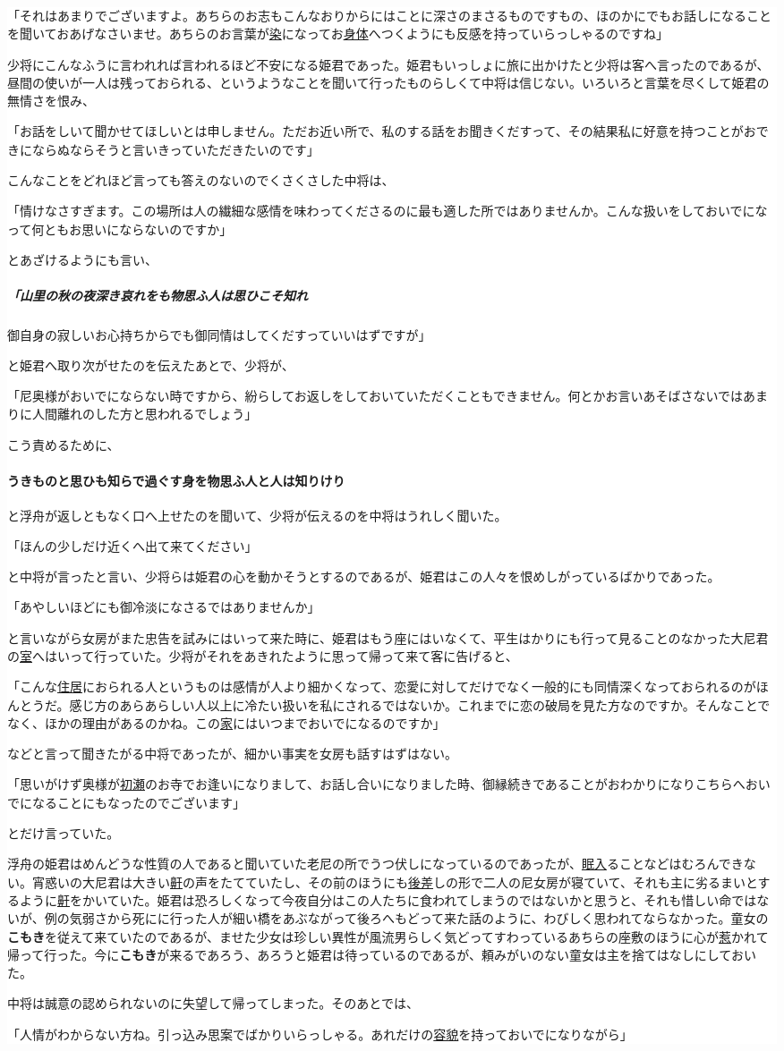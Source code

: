 「それはあまりでございますよ。あちらのお志もこんなおりからにはことに深さのまさるものですもの、ほのかにでもお話しになることを聞いておあげなさいませ。あちらのお言葉が[染][8i]になってお[身体][8j]へつくようにも反感を持っていらっしゃるのですね」

[8i]: {{page.q}}=染 "しみ"
[8j]: {{page.q}}=身体 "からだ"


少将にこんなふうに言われれば言われるほど不安になる姫君であった。姫君もいっしょに旅に出かけたと少将は客へ言ったのであるが、昼間の使いが一人は残っておられる、というようなことを聞いて行ったものらしくて中将は信じない。いろいろと言葉を尽くして姫君の無情さを恨み、

「お話をしいて聞かせてほしいとは申しません。ただお近い所で、私のする話をお聞きくだすって、その結果私に好意を持つことがおできにならぬならそうと言いきっていただきたいのです」

こんなことをどれほど言っても答えのないのでくさくさした中将は、

「情けなさすぎます。この場所は人の繊細な感情を味わってくださるのに最も適した所ではありませんか。こんな扱いをしておいでになって何ともお思いにならないのですか」

とあざけるようにも言い、

##### 「山里の秋の夜深き哀れをも物思ふ人は思ひこそ知れ

御自身の寂しいお心持ちからでも御同情はしてくだすっていいはずですが」

と姫君へ取り次がせたのを伝えたあとで、少将が、

「尼奥様がおいでにならない時ですから、紛らしてお返しをしておいていただくこともできません。何とかお言いあそばさないではあまりに人間離れのした方と思われるでしょう」

こう責めるために、

#### うきものと思ひも知らで過ぐす身を物思ふ人と人は知りけり

と浮舟が返しともなく口へ上せたのを聞いて、少将が伝えるのを中将はうれしく聞いた。

「ほんの少しだけ近くへ出て来てください」

と中将が言ったと言い、少将らは姫君の心を動かそうとするのであるが、姫君はこの人々を恨めしがっているばかりであった。

「あやしいほどにも御冷淡になさるではありませんか」

と言いながら女房がまた忠告を試みにはいって来た時に、姫君はもう座にはいなくて、平生はかりにも行って見ることのなかった大尼君の[室][8k]へはいって行っていた。少将がそれをあきれたように思って帰って来て客に告げると、

[8k]: {{page.q}}=室 "へや"


「こんな[住居][8l]におられる人というものは感情が人より細かくなって、恋愛に対してだけでなく一般的にも同情深くなっておられるのがほんとうだ。感じ方のあらあらしい人以上に冷たい扱いを私にされるではないか。これまでに恋の破局を見た方なのですか。そんなことでなく、ほかの理由があるのかね。この[家][8m]にはいつまでおいでになるのですか」

[8l]: {{page.q}}=住居 "すまい"
[8m]: {{page.q}}=家 "うち"


などと言って聞きたがる中将であったが、細かい事実を女房も話すはずはない。

「思いがけず奥様が[初瀬][8n]のお寺でお逢いになりまして、お話し合いになりました時、御縁続きであることがおわかりになりこちらへおいでになることにもなったのでございます」

[8n]: {{page.q}}=初瀬 "はせ"


とだけ言っていた。

浮舟の姫君はめんどうな性質の人であると聞いていた老尼の所でうつ伏しになっているのであったが、[眠入][8o]ることなどはむろんできない。宵惑いの大尼君は大きい[鼾][8p]の声をたてていたし、その前のほうにも[後差][8q]しの形で二人の尼女房が寝ていて、それも主に劣るまいとするように[鼾][8r]をかいていた。姫君は恐ろしくなって今夜自分はこの人たちに食われてしまうのではないかと思うと、それも惜しい命ではないが、例の気弱さから死にに行った人が細い橋をあぶながって後ろへもどって来た話のように、わびしく思われてならなかった。童女の**こもき**を従えて来ていたのであるが、ませた少女は珍しい異性が風流男らしく気どってすわっているあちらの座敷のほうに心が[惹][8s]かれて帰って行った。今に**こもき**が来るであろう、あろうと姫君は待っているのであるが、頼みがいのない童女は主を捨てはなしにしておいた。

[8o]: {{page.q}}=眠入 "ねい"
[8p]: {{page.q}}=鼾 "いびき"
[8q]: {{page.q}}=後差 "あとざ"
[8r]: {{page.q}}=鼾 "いびき"
[8s]: {{page.q}}=惹 "ひ"


中将は誠意の認められないのに失望して帰ってしまった。そのあとでは、

「人情がわからない方ね。引っ込み思案でばかりいらっしゃる。あれだけの[容貌][8t]を持っておいでになりながら」


[1]: {{page.q}}=法 "のり"
[2]: {{page.q}}=御山 "みやま"
[3]: {{page.q}}=女郎花 "をみなへし"
[4]: {{page.q}}=比叡 "ひえ"
[5]: {{page.q}}=横川 "よかわ"
[6]: {{page.q}}=某僧都 "なにがしそうず"
[7]: {{page.q}}=大和 "やまと"
[8]: {{page.q}}=初瀬 "はせ"
[9]: {{page.q}}=参詣 "さんけい"
[a]: {{page.q}}=弟子 "でし"
[b]: {{page.q}}=阿闍梨 "あじゃり"
[c]: {{page.q}}=奈良坂 "ならざか"
[d]: {{page.q}}=今年 "ことし"
[e]: {{page.q}}=祈祷 "きとう"
[f]: {{page.q}}=御嶽 "みたけ"
[g]: {{page.q}}=精進潔斎 "しょうじんけっさい"
[h]: {{page.q}}=死穢 "しえ"
[i]: {{page.q}}=蔭 "かげ"
[j]: {{page.q}}=陰陽道 "おんようどう"
[k]: {{page.q}}=住居 "すまい"
[l]: {{page.q}}=亡 "かく"
[m]: {{page.q}}=朱雀 "すざく"
[n]: {{page.q}}=院守 "いんもり"
[o]: {{page.q}}=翁 "おきな"
[p]: {{page.q}}=邸 "やしき"
[q]: {{page.q}}=馴 "な"
[r]: {{page.q}}=懸念 "けねん"
[s]: {{page.q}}=恰好 "かっこう"
[t]: {{page.q}}=炬火 "たいまつ"
[u]: {{page.q}}=繁 "しげ"
[v]: {{page.q}}=拡 "ひろ"
[10]: {{page.q}}=狐 "きつね"
[11]: {{page.q}}=変化 "へんげ"
[12]: {{page.q}}=真言 "しんごん"
[13]: {{page.q}}=頌 "じゅ"
[14]: {{page.q}}=蘇生 "そせい"
[15]: {{page.q}}=木精 "こだま"
[16]: {{page.q}}=誘拐 "ゆうかい"
[17]: {{page.q}}=山響 "やまびこ"
[18]: {{page.q}}=恰好 "かっこう"
[19]: {{page.q}}=業 "わざ"
[1a]: {{page.q}}=一昨年 "おととし"
[1b]: {{page.q}}=二歳 "ふたつ"
[1c]: {{page.q}}=馴 "な"
[1d]: {{page.q}}=嗅 "か"
[1e]: {{page.q}}=怖気 "おじけ"
[1f]: {{page.q}}=幽鬼 "おに"
[1g]: {{page.q}}=木精 "こだま"
[1h]: {{page.q}}=襟 "えり"
[1i]: {{page.q}}=幽鬼 "おに"
[1j]: {{page.q}}=女鬼 "めおに"
[1k]: {{page.q}}=垣根 "かきね"
[1l]: {{page.q}}=鹿 "しか"
[1m]: {{page.q}}=魅入 "みい"
[1n]: {{page.q}}=横死 "おうし"
[1o]: {{page.q}}=御仏 "みほとけ"
[1p]: {{page.q}}=僧都 "そうず"
[1q]: {{page.q}}=穢 "けが"
[1r]: {{page.q}}=変化 "へんげ"
[1s]: {{page.q}}=下 "しも"
[1t]: {{page.q}}=初瀬 "はせ"
[1u]: {{page.q}}=籠 "こも"
[1v]: {{page.q}}=遣戸 "やりど"
[20]: {{page.q}}=綾 "あや"
[21]: {{page.q}}=袴 "はかま"
[22]: {{page.q}}=薫香 "くんこう"
[23]: {{page.q}}=室 "へや"
[24]: {{page.q}}=阿闍梨 "あじゃり"
[25]: {{page.q}}=憑 "つ"
[26]: {{page.q}}=物怪 "もののけ"
[27]: {{page.q}}=死穢 "しえ"
[28]: {{page.q}}=容貌 "ようぼう"
[29]: {{page.q}}=身体 "からだ"
[2a]: {{page.q}}=疵 "きず"
[2b]: {{page.q}}=変化 "へんげ"
[2c]: {{page.q}}=貴女 "きじょ"
[2d]: {{page.q}}=訪 "たず"
[2e]: {{page.q}}=亡 "かく"
[2f]: {{page.q}}=灯 "ひ"
[2g]: {{page.q}}=亡 "な"
[2h]: {{page.q}}=癒 "い"
[2i]: {{page.q}}=障 "さわ"
[2j]: {{page.q}}=比叡 "ひえ"
[2k]: {{page.q}}=坂本 "さかもと"
[2l]: {{page.q}}=道程 "みちのり"
[2m]: {{page.q}}=快癒 "かいゆ"
[2n]: {{page.q}}=横川 "よかわ"
[2o]: {{page.q}}=噂 "うわさ"
[2p]: {{page.q}}=参詣 "さんけい"
[2q]: {{page.q}}=継母 "ままはは"
[2r]: {{page.q}}=河 "かわ"
[2s]: {{page.q}}=健康 "じょうぶ"
[2t]: {{page.q}}=祈祷 "きとう"
[2u]: {{page.q}}=憑 "つ"
[2v]: {{page.q}}=禍 "わざわ"
[30]: {{page.q}}=籠 "こも"
[31]: {{page.q}}=障 "さわ"
[32]: {{page.q}}=美貌 "びぼう"
[33]: {{page.q}}=功徳 "くどく"
[34]: {{page.q}}=障 "さわ"
[35]: {{page.q}}=初瀬 "はせ"
[36]: {{page.q}}=僧都 "そうず"
[37]: {{page.q}}=祈祷 "きとう"
[38]: {{page.q}}=無慚 "むざん"
[39]: {{page.q}}=御仏 "みほとけ"
[3a]: {{page.q}}=譏 "そし"
[3b]: {{page.q}}=疵 "きず"
[3c]: {{page.q}}=物怪 "もののけ"
[3d]: {{page.q}}=阿闍梨 "あじゃり"
[3e]: {{page.q}}=憾 "うら"
[3f]: {{page.q}}=遺 "のこ"
[3g]: {{page.q}}=浮舟 "うきふね"
[3h]: {{page.q}}=癒 "なお"
[3i]: {{page.q}}=入水 "じゅすい"
[3j]: {{page.q}}=介抱 "かいほう"
[3k]: {{page.q}}=蘇生 "そせい"
[3l]: {{page.q}}=美貌 "びぼう"
[3m]: {{page.q}}=恢復 "かいふく"
[3n]: {{page.q}}=痩 "や"
[3o]: {{page.q}}=賢 "さか"
[3p]: {{page.q}}=梳 "す"
[3q]: {{page.q}}=縺 "もつ"
[3r]: {{page.q}}=梳 "す"
[3s]: {{page.q}}=百年 "ももとせ"
[3t]: {{page.q}}=九十九髪 "つくもがみ"
[3u]: {{page.q}}=景色 "けしき"
[3v]: {{page.q}}=蔭 "かげ"
[40]: {{page.q}}=可憐 "かれん"
[41]: {{page.q}}=翁 "おきな"
[42]: {{page.q}}=隙 "すき"
[43]: {{page.q}}=良人 "おっと"
[44]: {{page.q}}=公達 "きんだち"
[45]: {{page.q}}=容貌 "ようぼう"
[46]: {{page.q}}=気高 "けだか"
[47]: {{page.q}}=灌木 "かんぼく"
[48]: {{page.q}}=上手 "じょうず"
[49]: {{page.q}}=田舎 "いなか"
[4a]: {{page.q}}=唄 "うた"
[4b]: {{page.q}}=常陸 "ひたち"
[4c]: {{page.q}}=御息所 "みやすどころ"
[4d]: {{page.q}}=弾 "ひ"
[4e]: {{page.q}}=琵琶 "びわ"
[4f]: {{page.q}}=稽古 "けいこ"
[4g]: {{page.q}}=浮舟 "うきふね"
[4h]: {{page.q}}=詠 "よ"
[4i]: {{page.q}}=乳母 "めのと"
[4j]: {{page.q}}=右近 "うこん"
[4k]: {{page.q}}=羞恥 "しゅうち"
[4l]: {{page.q}}=理由 "わけ"
[4m]: {{page.q}}=訪 "たず"
[4n]: {{page.q}}=横川 "よかわ"
[4o]: {{page.q}}=前払 "さきばら"
[4p]: {{page.q}}=薫 "かおる"
[4q]: {{page.q}}=垣 "かき"
[4r]: {{page.q}}=撫子 "なでしこ"
[4s]: {{page.q}}=女郎花 "おみなえし"
[4t]: {{page.q}}=桔梗 "ききょう"
[4u]: {{page.q}}=狩衣 "かりぎぬ"
[4v]: {{page.q}}=襖子 "からかみ"
[50]: {{page.q}}=標榜 "ひょうぼう"
[51]: {{page.q}}=僧都 "そうず"
[52]: {{page.q}}=噂 "うわさ"
[53]: {{page.q}}=水飯 "すいはん"
[54]: {{page.q}}=饗応 "きょうおう"
[55]: {{page.q}}=蓮 "はす"
[56]: {{page.q}}=俄雨 "にわかあめ"
[57]: {{page.q}}=悦 "よろこ"
[58]: {{page.q}}=単衣 "ひとえ"
[59]: {{page.q}}=袴 "はかま"
[5a]: {{page.q}}=檜皮 "ひはだ"
[5b]: {{page.q}}=亡 "かく"
[5c]: {{page.q}}=簾 "すだれ"
[5d]: {{page.q}}=住居 "すまい"
[5e]: {{page.q}}=惹 "ひ"
[5f]: {{page.q}}=亡 "かく"
[5g]: {{page.q}}=促 "うなが"
[5h]: {{page.q}}=女郎花 "おみなえし"
[5i]: {{page.q}}=藤 "とう"
[5j]: {{page.q}}=家 "うち"
[5k]: {{page.q}}=邸 "やしき"
[5l]: {{page.q}}=亡 "な"
[5m]: {{page.q}}=蘇生 "そせい"
[5n]: {{page.q}}=浮舟 "うきふね"
[5o]: {{page.q}}=笑 "え"
[5p]: {{page.q}}=御簾 "みす"
[5q]: {{page.q}}=弛緩 "ちかん"
[5r]: {{page.q}}=初瀬 "はせ"
[5s]: {{page.q}}=詣 "まい"
[5t]: {{page.q}}=仕度 "したく"
[5u]: {{page.q}}=袖口 "そでぐち"
[5v]: {{page.q}}=昨日 "きのう"
[60]: {{page.q}}=家 "うち"
[61]: {{page.q}}=隙見 "すきみ"
[62]: {{page.q}}=路 "みち"
[63]: {{page.q}}=女郎花 "をみなへし"
[64]: {{page.q}}=路 "みち"
[65]: {{page.q}}=馴 "な"
[66]: {{page.q}}=庵 "いほり"
[67]: {{page.q}}=厭世 "えんせい"
[68]: {{page.q}}=小鷹狩 "こたかが"
[69]: {{page.q}}=待乳 "まつち"
[6a]: {{page.q}}=姑 "しゅうとめ"
[6b]: {{page.q}}=契 "ちぎ"
[6c]: {{page.q}}=荻原 "をぎはら"
[6d]: {{page.q}}=詠 "よ"
[6e]: {{page.q}}=機智 "きち"
[6f]: {{page.q}}=葎 "むぐら"
[6g]: {{page.q}}=身体 "からだ"
[6h]: {{page.q}}=詠 "よ"
[6i]: {{page.q}}=躊躇 "ちゅうちょ"
[6j]: {{page.q}}=何人 "なんびと"
[6k]: {{page.q}}=浮舟 "うきふね"
[6l]: {{page.q}}=愁 "うれ"
[6m]: {{page.q}}=歎息 "たんそく"
[6n]: {{page.q}}=鹿 "しか"
[6o]: {{page.q}}=音 "ね"
[6p]: {{page.q}}=御簾 "みす"
[6q]: {{page.q}}=端 "は"
[6r]: {{page.q}}=閨 "ねや"
[6s]: {{page.q}}=惹 "ひ"
[6t]: {{page.q}}=咳 "せき"
[6u]: {{page.q}}=弾 "ひ"
[6v]: {{page.q}}=老若 "ろうにゃく"
[70]: {{page.q}}=盤渉調 "ばんしきちょう"
[71]: {{page.q}}=上手 "じょうず"
[72]: {{page.q}}=絃 "いと"
[73]: {{page.q}}=音 "ね"
[74]: {{page.q}}=宵 "よい"
[75]: {{page.q}}=息子 "むすこ"
[76]: {{page.q}}=僧都 "そうず"
[77]: {{page.q}}=叱 "しか"
[78]: {{page.q}}=菩薩 "ぼさつ"
[79]: {{page.q}}=障 "さわ"
[7a]: {{page.q}}=和琴 "あずま"
[7b]: {{page.q}}=咳 "せき"
[7c]: {{page.q}}=爪音 "つまおと"
[7d]: {{page.q}}=家 "うち"
[7e]: {{page.q}}=容貌 "きりょう"
[7f]: {{page.q}}=賢 "さかし"
[7g]: {{page.q}}=節 "ふし"
[7h]: {{page.q}}=音 "ね"
[7i]: {{page.q}}=濡 "ぬ"
[7j]: {{page.q}}=姑 "しゅうとめ"
[7k]: {{page.q}}=荻 "おぎ"
[7l]: {{page.q}}=容貌 "ようぼう"
[7m]: {{page.q}}=初瀬 "はせ"
[7n]: {{page.q}}=詣 "まい"
[7o]: {{page.q}}=効験 "ききめ"
[7p]: {{page.q}}=乳母 "めのと"
[7q]: {{page.q}}=意 "こころ"
[7r]: {{page.q}}=山路 "やまみち"
[7s]: {{page.q}}=沁 "し"
[7t]: {{page.q}}=強情 "ごうじょう"
[7u]: {{page.q}}=遠路 "とおみち"
[7v]: {{page.q}}=二本 "ふたもと"
[80]: {{page.q}}=杉 "すぎ"
[81]: {{page.q}}=二本 "ふたもと"
[82]: {{page.q}}=冗談 "じょうだん"
[83]: {{page.q}}=愛嬌 "あいきょう"
[84]: {{page.q}}=本立 "もとだち"
[85]: {{page.q}}=留守 "るす"
[86]: {{page.q}}=左衛門 "さえもん"
[87]: {{page.q}}=浮舟 "うきふね"
[88]: {{page.q}}=滅入 "めい"
[89]: {{page.q}}=下手 "へた"
[8a]: {{page.q}}=碁聖 "きせい"
[8b]: {{page.q}}=二目 "にもく"
[8c]: {{page.q}}=尼梳 "あます"
[8d]: {{page.q}}=瑕 "きず"
[8e]: {{page.q}}=沁 "し"
[8f]: {{page.q}}=袖 "そで"
[8g]: {{page.q}}=詠 "よ"
[8h]: {{page.q}}=景色 "けしき"
[8t]: {{page.q}}=容貌 "きりょう"
[8u]: {{page.q}}=譏 "そし"
[8v]: {{page.q}}=咳 "せき"
[90]: {{page.q}}=灯 "ひ"
[91]: {{page.q}}=鼬鼠 "いたち"
[92]: {{page.q}}=蘇生 "そせい"
[93]: {{page.q}}=怖 "おそ"
[94]: {{page.q}}=形相 "ぎょうそう"
[95]: {{page.q}}=生涯 "しょうがい"
[96]: {{page.q}}=障 "さわ"
[97]: {{page.q}}=漂泊 "さすらい"
[98]: {{page.q}}=橘 "たちばな"
[99]: {{page.q}}=淡 "うす"
[9a]: {{page.q}}=浮舟 "うきふね"
[9b]: {{page.q}}=鼾 "いびき"
[9c]: {{page.q}}=粥 "かゆ"
[9d]: {{page.q}}=身体 "からだ"
[9e]: {{page.q}}=僧都 "そうず"
[9f]: {{page.q}}=今日 "きょう"
[9g]: {{page.q}}=一品 "いっぽん"
[9h]: {{page.q}}=宮 "みや"
[9i]: {{page.q}}=物怪 "もののけ"
[9j]: {{page.q}}=座主 "ざす"
[9k]: {{page.q}}=中宮 "ちゅうぐう"
[9l]: {{page.q}}=下 "お"
[9m]: {{page.q}}=梳 "す"
[9n]: {{page.q}}=撫 "な"
[9o]: {{page.q}}=独言 "ひとりごと"
[9p]: {{page.q}}=掃除 "そうじ"
[9q]: {{page.q}}=円 "まる"
[9r]: {{page.q}}=御機嫌 "ごきげん"